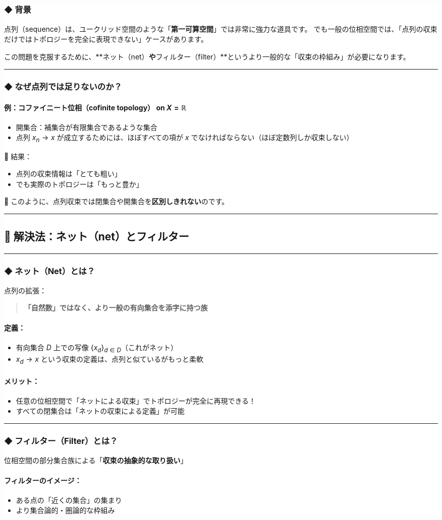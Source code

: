 ### ◆ 背景

点列（sequence）は、ユークリッド空間のような「**第一可算空間**」では非常に強力な道具です。
でも一般の位相空間では、「点列の収束だけではトポロジーを完全に表現できない」ケースがあります。

この問題を克服するために、\*\*ネット（net）**や**フィルター（filter）\*\*というより一般的な「収束の枠組み」が必要になります。

---

### ◆ なぜ点列では足りないのか？

#### 例：コファイニート位相（cofinite topology） on $X = \mathbb{R}$

* 開集合：補集合が有限集合であるような集合
* 点列 $x_n \to x$ が成立するためには、ほぼすべての項が $x$ でなければならない（ほぼ定数列しか収束しない）

🔻 結果：

* 点列の収束情報は「とても粗い」
* でも実際のトポロジーは「もっと豊か」

📌 このように、点列収束では閉集合や開集合を**区別しきれない**のです。

---

## 🧰 解決法：**ネット**（net）と**フィルター**

---

### ◆ ネット（Net）とは？

点列の拡張：

> **「自然数」ではなく、より一般の有向集合を添字に持つ族**

#### 定義：

* 有向集合 $D$ 上での写像 $\{x_d\}_{d \in D}$（これがネット）
* $x_d \to x$ という収束の定義は、点列と似ているがもっと柔軟

#### メリット：

* 任意の位相空間で「ネットによる収束」でトポロジーが完全に再現できる！
* すべての閉集合は「ネットの収束による定義」が可能

---

### ◆ フィルター（Filter）とは？

位相空間の部分集合族による「**収束の抽象的な取り扱い**」

#### フィルターのイメージ：

* ある点の「近くの集合」の集まり
* より集合論的・圏論的な枠組み
